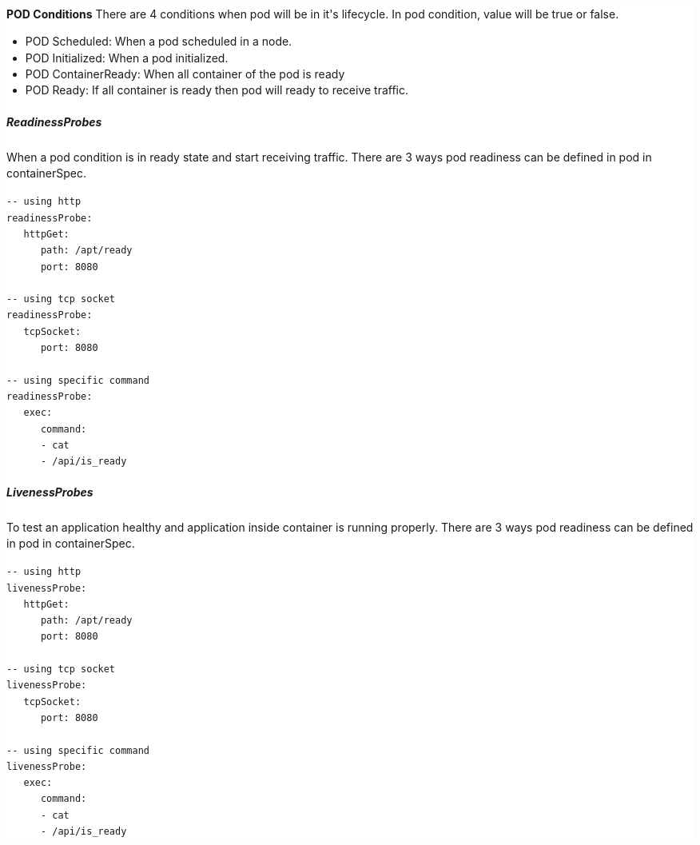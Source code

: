    **POD Conditions**
   There are 4 conditions when pod will be in it's lifecycle. In pod condition, value will be true or false.
   * POD Scheduled: When a pod scheduled in a node.
   * POD Initialized: When a pod initialized.
   * POD ContainerReady: When all container of the pod is ready
   * POD Ready: If all container is ready then pod will ready to receive traffic.
   
   ##### ReadinessProbes
   When a pod condition is in ready state and start receiving traffic.
   There are 3 ways pod readiness can be defined in pod in containerSpec.
   ```
   -- using http
   readinessProbe:
      httpGet:
         path: /apt/ready
         port: 8080
   
   -- using tcp socket
   readinessProbe:
      tcpSocket:
         port: 8080
   
   -- using specific command
   readinessProbe:
      exec:
         command:
         - cat 
         - /api/is_ready
   ```
   ##### LivenessProbes
   To test an application healthy and application inside container is running properly.
   There are 3 ways pod readiness can be defined in pod in containerSpec.
   ```
   -- using http
   livenessProbe:
      httpGet:
         path: /apt/ready
         port: 8080
   
   -- using tcp socket
   livenessProbe:
      tcpSocket:
         port: 8080
   
   -- using specific command
   livenessProbe:
      exec:
         command:
         - cat 
         - /api/is_ready
   ```
